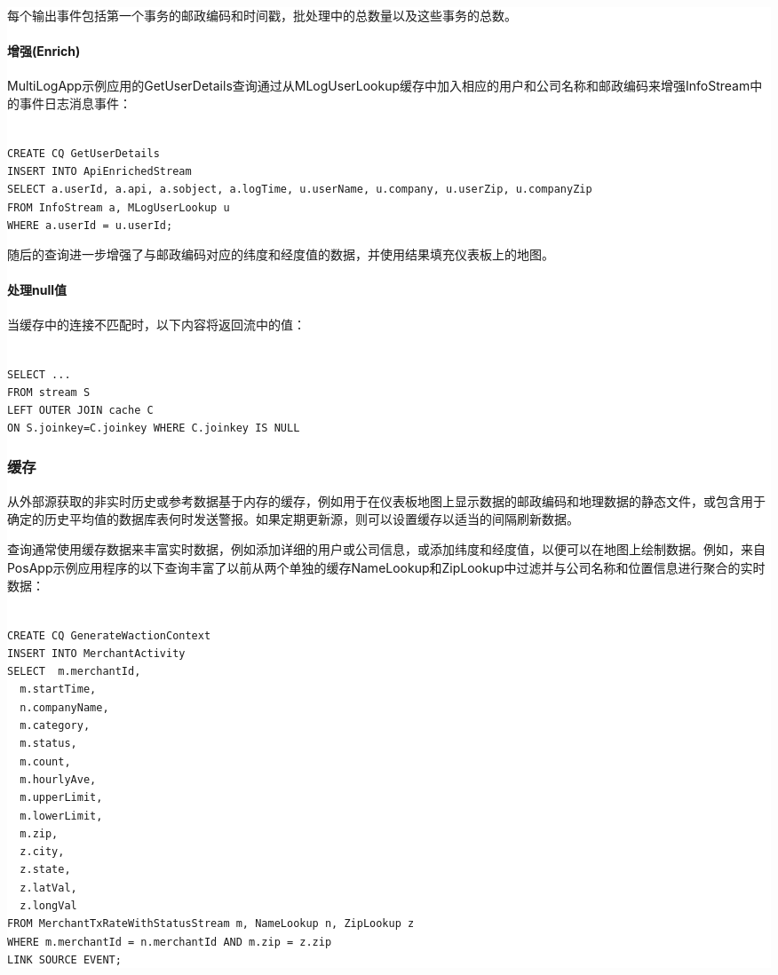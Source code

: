 每个输出事件包括第一个事务的邮政编码和时间戳，批处理中的总数量以及这些事务的总数。

#### 增强(Enrich)

MultiLogApp示例应用的GetUserDetails查询通过从MLogUserLookup缓存中加入相应的用户和公司名称和邮政编码来增强InfoStream中的事件日志消息事件：

<code>
CREATE CQ GetUserDetails 
INSERT INTO ApiEnrichedStream 
SELECT a.userId, a.api, a.sobject, a.logTime, u.userName, u.company, u.userZip, u.companyZip 
FROM InfoStream a, MLogUserLookup u 
WHERE a.userId = u.userId;
</code>

随后的查询进一步增强了与邮政编码对应的纬度和经度值的数据，并使用结果填充仪表板上的地图。

#### 处理null值

当缓存中的连接不匹配时，以下内容将返回流中的值：

<code>
SELECT ...
FROM stream S
LEFT OUTER JOIN cache C
ON S.joinkey=C.joinkey WHERE C.joinkey IS NULL
</code>


### 缓存

从外部源获取的非实时历史或参考数据基于内存的缓存，例如用于在仪表板地图上显示数据的邮政编码和地理数据的静态文件，或包含用于确定的历史平均值的数据库表何时发送警报。如果定期更新源，则可以设置缓存以适当的间隔刷新数据。

查询通常使用缓存数据来丰富实时数据，例如添加详细的用户或公司信息，或添加纬度和经度值，以便可以在地图上绘制数据。例如，来自PosApp示例应用程序的以下查询丰富了以前从两个单独的缓存NameLookup和ZipLookup中过滤并与公司名称和位置信息进行聚合的实时数据：

<code>
CREATE CQ GenerateWactionContext
INSERT INTO MerchantActivity
SELECT  m.merchantId,
  m.startTime,
  n.companyName,
  m.category,
  m.status,
  m.count,
  m.hourlyAve,
  m.upperLimit,
  m.lowerLimit,
  m.zip,
  z.city,
  z.state,
  z.latVal,
  z.longVal
FROM MerchantTxRateWithStatusStream m, NameLookup n, ZipLookup z
WHERE m.merchantId = n.merchantId AND m.zip = z.zip
LINK SOURCE EVENT;
</code>
